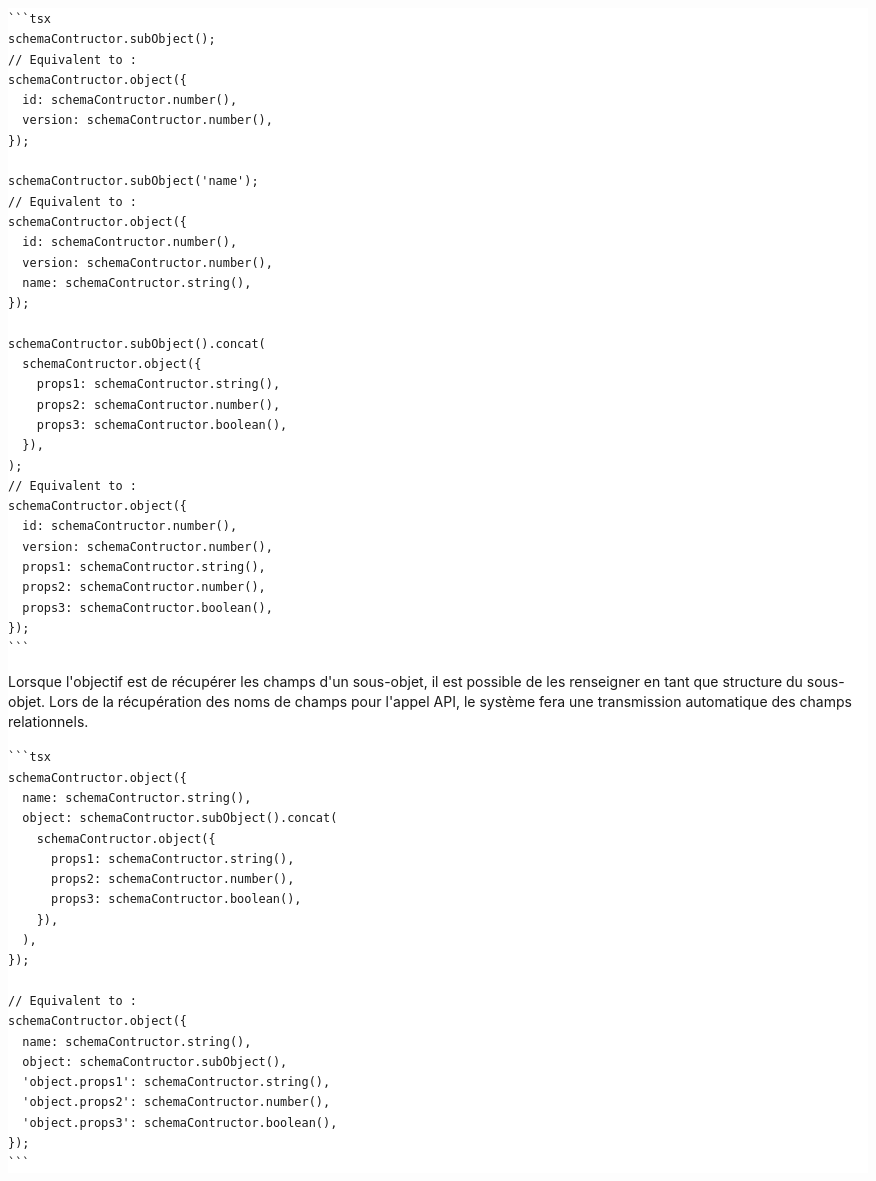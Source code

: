     ```tsx
    schemaContructor.subObject();
    // Equivalent to :
    schemaContructor.object({
      id: schemaContructor.number(),
      version: schemaContructor.number(),
    });

    schemaContructor.subObject('name');
    // Equivalent to :
    schemaContructor.object({
      id: schemaContructor.number(),
      version: schemaContructor.number(),
      name: schemaContructor.string(),
    });

    schemaContructor.subObject().concat(
      schemaContructor.object({
        props1: schemaContructor.string(),
        props2: schemaContructor.number(),
        props3: schemaContructor.boolean(),
      }),
    );
    // Equivalent to :
    schemaContructor.object({
      id: schemaContructor.number(),
      version: schemaContructor.number(),
      props1: schemaContructor.string(),
      props2: schemaContructor.number(),
      props3: schemaContructor.boolean(),
    });
    ```

Lorsque l'objectif est de récupérer les champs d'un sous-objet, il est possible de les renseigner en tant que structure du sous-objet. Lors de la récupération des noms de champs pour l'appel API, le système fera une transmission automatique des champs relationnels.

    ```tsx
    schemaContructor.object({
      name: schemaContructor.string(),
      object: schemaContructor.subObject().concat(
        schemaContructor.object({
          props1: schemaContructor.string(),
          props2: schemaContructor.number(),
          props3: schemaContructor.boolean(),
        }),
      ),
    });

    // Equivalent to :
    schemaContructor.object({
      name: schemaContructor.string(),
      object: schemaContructor.subObject(),
      'object.props1': schemaContructor.string(),
      'object.props2': schemaContructor.number(),
      'object.props3': schemaContructor.boolean(),
    });
    ```
